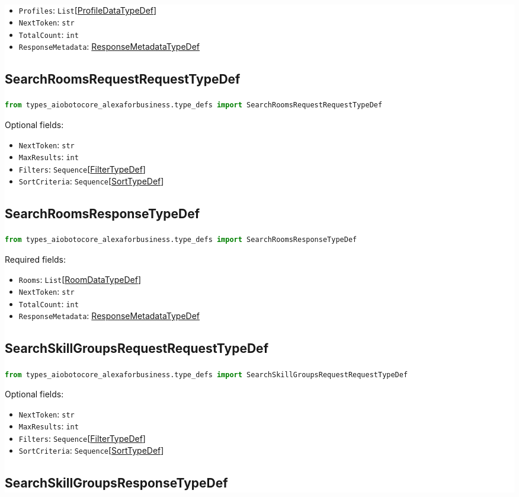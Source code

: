 - `Profiles`: `List`\[[ProfileDataTypeDef](./type_defs.md#profiledatatypedef)\]
- `NextToken`: `str`
- `TotalCount`: `int`
- `ResponseMetadata`:
  [ResponseMetadataTypeDef](./type_defs.md#responsemetadatatypedef)

<a id="searchroomsrequestrequesttypedef"></a>

## SearchRoomsRequestRequestTypeDef

```python
from types_aiobotocore_alexaforbusiness.type_defs import SearchRoomsRequestRequestTypeDef
```

Optional fields:

- `NextToken`: `str`
- `MaxResults`: `int`
- `Filters`: `Sequence`\[[FilterTypeDef](./type_defs.md#filtertypedef)\]
- `SortCriteria`: `Sequence`\[[SortTypeDef](./type_defs.md#sorttypedef)\]

<a id="searchroomsresponsetypedef"></a>

## SearchRoomsResponseTypeDef

```python
from types_aiobotocore_alexaforbusiness.type_defs import SearchRoomsResponseTypeDef
```

Required fields:

- `Rooms`: `List`\[[RoomDataTypeDef](./type_defs.md#roomdatatypedef)\]
- `NextToken`: `str`
- `TotalCount`: `int`
- `ResponseMetadata`:
  [ResponseMetadataTypeDef](./type_defs.md#responsemetadatatypedef)

<a id="searchskillgroupsrequestrequesttypedef"></a>

## SearchSkillGroupsRequestRequestTypeDef

```python
from types_aiobotocore_alexaforbusiness.type_defs import SearchSkillGroupsRequestRequestTypeDef
```

Optional fields:

- `NextToken`: `str`
- `MaxResults`: `int`
- `Filters`: `Sequence`\[[FilterTypeDef](./type_defs.md#filtertypedef)\]
- `SortCriteria`: `Sequence`\[[SortTypeDef](./type_defs.md#sorttypedef)\]

<a id="searchskillgroupsresponsetypedef"></a>

## SearchSkillGroupsResponseTypeDef

